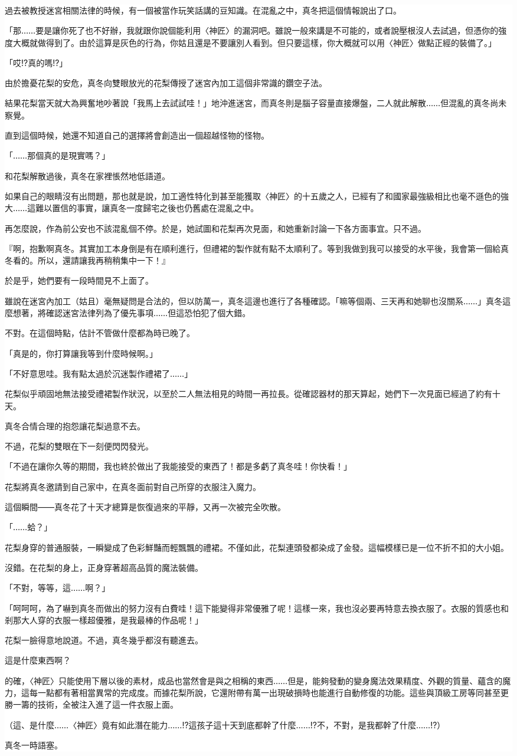 過去被教授迷宮相關法律的時候，有一個被當作玩笑話講的豆知識。在混亂之中，真冬把這個情報說出了口。

「那……要是讓你死了也不好辦，我就跟你說個能利用〈神匠〉的漏洞吧。雖說一般來講是不可能的，或者說壓根沒人去試過，但憑你的強度大概就做得到了。由於這算是灰色的行為，你姑且還是不要讓別人看到。但只要這樣，你大概就可以用〈神匠〉做點正經的裝備了。」

「哎!?真的嗎!?」

由於擔憂花梨的安危，真冬向雙眼放光的花梨傳授了迷宮內加工這個非常識的鑽空子法。

結果花梨當天就大為興奮地吵著說「我馬上去試試哇！」地沖進迷宮，而真冬則是腦子容量直接爆盤，二人就此解散……但混亂的真冬尚未察覺。

直到這個時候，她還不知道自己的選擇將會創造出一個超越怪物的怪物。

「……那個真的是現實嗎？」

和花梨解散過後，真冬在家裡悵然地低語道。

如果自己的眼睛沒有出問題，那也就是說，加工適性特化到甚至能獲取〈神匠〉的十五歲之人，已經有了和國家最強級相比也毫不遜色的強大……這難以置信的事實，讓真冬一度歸宅之後也仍舊處在混亂之中。

再怎麼說，作為前公安也不該混亂個不停。於是，她試圖和花梨再次見面，和她重新討論一下各方面事宜。只不過。

『啊，抱歉啊真冬。其實加工本身倒是有在順利進行，但禮裙的製作就有點不太順利了。等到我做到我可以接受的水平後，我會第一個給真冬看的。所以，還請讓我再稍稍集中一下！』

於是乎，她們要有一段時間見不上面了。

雖說在迷宮內加工（姑且）毫無疑問是合法的，但以防萬一，真冬這邊也進行了各種確認。「嘛等個兩、三天再和她聊也沒關系……」真冬這麼想著，將確認迷宮法律列為了優先事項……但這恐怕犯了個大錯。

不對。在這個時點，估計不管做什麼都為時已晚了。

「真是的，你打算讓我等到什麼時候啊。」

「不好意思哇。我有點太過於沉迷製作禮裙了……」

花梨似乎頑固地無法接受禮裙製作狀況，以至於二人無法相見的時間一再拉長。從確認器材的那天算起，她們下一次見面已經過了約有十天。

真冬合情合理的抱怨讓花梨過意不去。

不過，花梨的雙眼在下一刻便閃閃發光。

「不過在讓你久等的期間，我也終於做出了我能接受的東西了！都是多虧了真冬哇！你快看！」

花梨將真冬邀請到自己家中，在真冬面前對自己所穿的衣服注入魔力。

這個瞬間——真冬花了十天才總算是恢復過來的平靜，又再一次被完全吹散。

「……蛤？」

花梨身穿的普通服裝，一瞬變成了色彩鮮豔而輕飄飄的禮裙。不僅如此，花梨連頭發都染成了金發。這幅模樣已是一位不折不扣的大小姐。

沒錯。在花梨的身上，正身穿著超高品質的魔法裝備。

「不對，等等，這……啊？」

「呵呵呵，為了嚇到真冬而做出的努力沒有白費哇！這下能變得非常優雅了呢！這樣一來，我也沒必要再特意去換衣服了。衣服的質感也和剎那大人穿的衣服一樣超優雅，是我最棒的作品呢！」

花梨一臉得意地說道。不過，真冬幾乎都沒有聽進去。

這是什麼東西啊？

的確，〈神匠〉只能使用下層以後的素材，成品也當然會是與之相稱的東西……但是，能夠發動的變身魔法效果精度、外觀的質量、蘊含的魔力，這每一點都有著相當異常的完成度。而據花梨所說，它還附帶有萬一出現破損時也能進行自動修復的功能。這些與頂級工房等同甚至更勝一籌的技術，全被注入進了這一件衣服上面。

（這、是什麼……〈神匠〉竟有如此潛在能力……!?這孩子這十天到底都幹了什麼……!?不，不對，是我都幹了什麼……!?）

真冬一時語塞。
